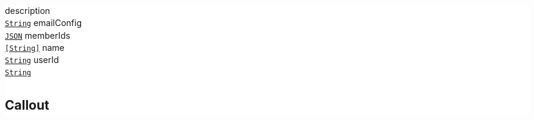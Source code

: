 </td>
</tr>
<tr>
<td>
description<br />
<a href="/docs/api/scalars#string"><code>String</code></a>
</td>
<td>

</td>
</tr>
<tr>
<td>
emailConfig<br />
<a href="/docs/api/scalars#json"><code>JSON</code></a>
</td>
<td>

</td>
</tr>
<tr>
<td>
memberIds<br />
<a href="/docs/api/scalars#string"><code>[String]</code></a>
</td>
<td>

</td>
</tr>
<tr>
<td>
name<br />
<a href="/docs/api/scalars#string"><code>String</code></a>
</td>
<td>

</td>
</tr>
<tr>
<td>
userId<br />
<a href="/docs/api/scalars#string"><code>String</code></a>
</td>
<td>

</td>
</tr>
</tbody>
</table>

## Callout


